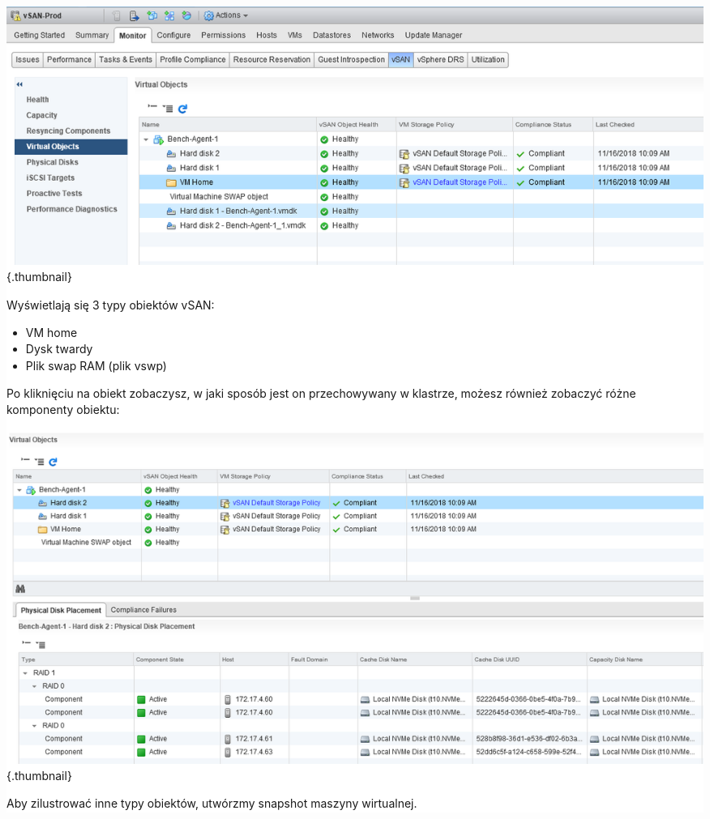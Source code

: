 ![](images/vsan_21.png){.thumbnail}

Wyświetlają się 3 typy obiektów vSAN:

* VM home
* Dysk twardy
* Plik swap RAM (plik vswp)

Po kliknięciu na obiekt zobaczysz, w jaki sposób jest on przechowywany w klastrze, możesz również zobaczyć różne komponenty obiektu:

![](images/vsan_22.png){.thumbnail}

Aby zilustrować inne typy obiektów, utwórzmy snapshot maszyny wirtualnej.
